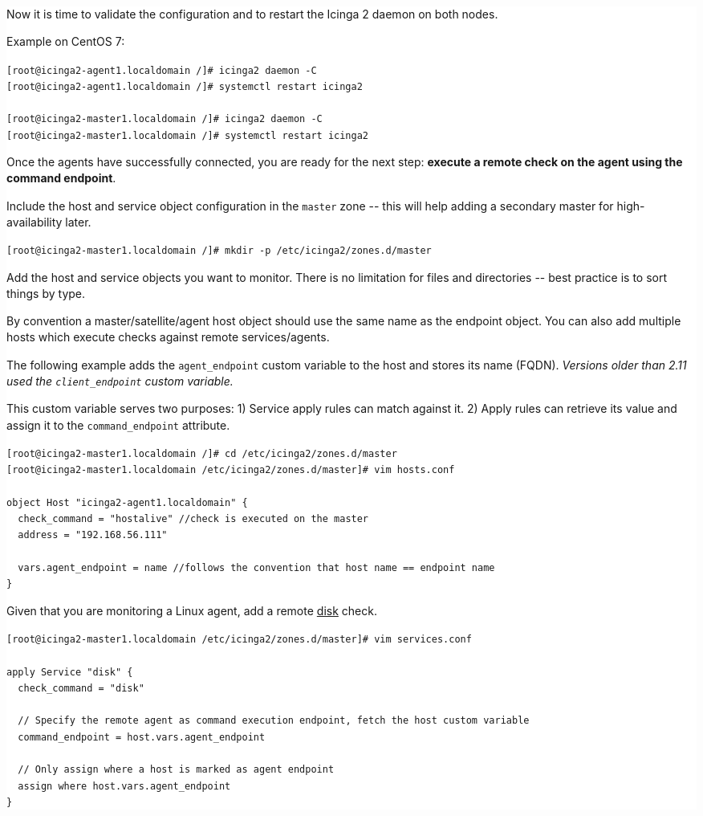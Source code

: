 Now it is time to validate the configuration and to restart the Icinga 2 daemon
on both nodes.

Example on CentOS 7:

```
[root@icinga2-agent1.localdomain /]# icinga2 daemon -C
[root@icinga2-agent1.localdomain /]# systemctl restart icinga2

[root@icinga2-master1.localdomain /]# icinga2 daemon -C
[root@icinga2-master1.localdomain /]# systemctl restart icinga2
```

Once the agents have successfully connected, you are ready for the next step: **execute
a remote check on the agent using the command endpoint**.

Include the host and service object configuration in the `master` zone
-- this will help adding a secondary master for high-availability later.

```
[root@icinga2-master1.localdomain /]# mkdir -p /etc/icinga2/zones.d/master
```

Add the host and service objects you want to monitor. There is
no limitation for files and directories -- best practice is to
sort things by type.

By convention a master/satellite/agent host object should use the same name as the endpoint object.
You can also add multiple hosts which execute checks against remote services/agents.

The following example adds the `agent_endpoint` custom variable to the
host and stores its name (FQDN). _Versions older than 2.11
used the `client_endpoint` custom variable._

This custom variable serves two purposes: 1) Service apply rules can match against it.
2) Apply rules can retrieve its value and assign it to the `command_endpoint` attribute.

```
[root@icinga2-master1.localdomain /]# cd /etc/icinga2/zones.d/master
[root@icinga2-master1.localdomain /etc/icinga2/zones.d/master]# vim hosts.conf

object Host "icinga2-agent1.localdomain" {
  check_command = "hostalive" //check is executed on the master
  address = "192.168.56.111"

  vars.agent_endpoint = name //follows the convention that host name == endpoint name
}
```

Given that you are monitoring a Linux agent, add a remote [disk](10-icinga-template-library.md#plugin-check-command-disk)
check.

```
[root@icinga2-master1.localdomain /etc/icinga2/zones.d/master]# vim services.conf

apply Service "disk" {
  check_command = "disk"

  // Specify the remote agent as command execution endpoint, fetch the host custom variable
  command_endpoint = host.vars.agent_endpoint

  // Only assign where a host is marked as agent endpoint
  assign where host.vars.agent_endpoint
}
```
